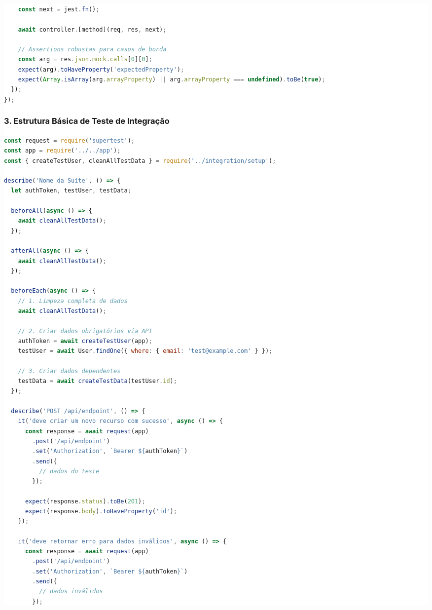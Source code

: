 ```javascript
    const next = jest.fn();

    await controller.[method](req, res, next);

    // Assertions robustas para casos de borda
    const arg = res.json.mock.calls[0][0];
    expect(arg).toHaveProperty('expectedProperty');
    expect(Array.isArray(arg.arrayProperty) || arg.arrayProperty === undefined).toBe(true);
  });
});
```

### 3. Estrutura Básica de Teste de Integração

```javascript
const request = require('supertest');
const app = require('../../app');
const { createTestUser, cleanAllTestData } = require('../integration/setup');

describe('Nome da Suíte', () => {
  let authToken, testUser, testData;

  beforeAll(async () => {
    await cleanAllTestData();
  });

  afterAll(async () => {
    await cleanAllTestData();
  });

  beforeEach(async () => {
    // 1. Limpeza completa de dados
    await cleanAllTestData();

    // 2. Criar dados obrigatórios via API
    authToken = await createTestUser(app);
    testUser = await User.findOne({ where: { email: 'test@example.com' } });
    
    // 3. Criar dados dependentes
    testData = await createTestData(testUser.id);
  });

  describe('POST /api/endpoint', () => {
    it('deve criar um novo recurso com sucesso', async () => {
      const response = await request(app)
        .post('/api/endpoint')
        .set('Authorization', `Bearer ${authToken}`)
        .send({
          // dados do teste
        });

      expect(response.status).toBe(201);
      expect(response.body).toHaveProperty('id');
    });

    it('deve retornar erro para dados inválidos', async () => {
      const response = await request(app)
        .post('/api/endpoint')
        .set('Authorization', `Bearer ${authToken}`)
        .send({
          // dados inválidos
        });

```